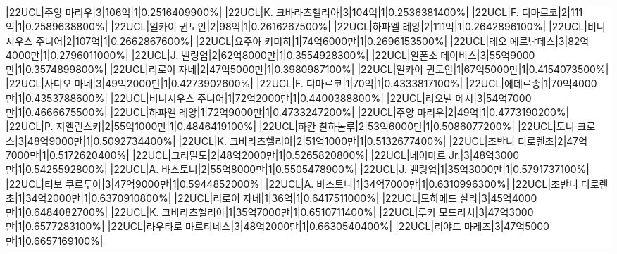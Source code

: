|22UCL|주앙 마리우|3|106억|1|0.2516409900%|
|22UCL|K. 크바라츠헬리아|3|104억|1|0.2536381400%|
|22UCL|F. 디마르코|2|111억|1|0.2589638800%|
|22UCL|일카이 귄도안|2|98억|1|0.2616267500%|
|22UCL|하파엘 레앙|2|111억|1|0.2642896100%|
|22UCL|비니시우스 주니어|2|107억|1|0.2662867600%|
|22UCL|요주아 키미히|1|74억6000만|1|0.2696153500%|
|22UCL|테오 에르난데스|3|82억4000만|1|0.2796011000%|
|22UCL|J. 벨링엄|2|62억8000만|1|0.3554928300%|
|22UCL|알폰소 데이비스|3|55억9000만|1|0.3574899800%|
|22UCL|리로이 자네|2|47억5000만|1|0.3980987100%|
|22UCL|일카이 귄도안|1|67억5000만|1|0.4154073500%|
|22UCL|사디오 마네|3|49억2000만|1|0.4273902600%|
|22UCL|F. 디마르코|1|70억|1|0.4333817100%|
|22UCL|에데르송|1|70억4000만|1|0.4353788600%|
|22UCL|비니시우스 주니어|1|72억2000만|1|0.4400388800%|
|22UCL|리오넬 메시|3|54억7000만|1|0.4666675500%|
|22UCL|하파엘 레앙|1|72억9000만|1|0.4733247200%|
|22UCL|주앙 마리우|2|49억|1|0.4773190200%|
|22UCL|P. 지엘린스키|2|55억1000만|1|0.4846419100%|
|22UCL|하칸 찰하놀루|2|53억6000만|1|0.5086077200%|
|22UCL|토니 크로스|3|48억9000만|1|0.5092734400%|
|22UCL|K. 크바라츠헬리아|2|51억1000만|1|0.5132677400%|
|22UCL|조반니 디로렌초|2|47억7000만|1|0.5172620400%|
|22UCL|그리말도|2|48억2000만|1|0.5265820800%|
|22UCL|네이마르 Jr.|3|48억3000만|1|0.5425592800%|
|22UCL|A. 바스토니|2|55억8000만|1|0.5505478900%|
|22UCL|J. 벨링엄|1|35억3000만|1|0.5791737100%|
|22UCL|티보 쿠르투아|3|47억9000만|1|0.5944852000%|
|22UCL|A. 바스토니|1|34억7000만|1|0.6310996300%|
|22UCL|조반니 디로렌초|1|34억2000만|1|0.6370910800%|
|22UCL|리로이 자네|1|36억|1|0.6417511000%|
|22UCL|모하메드 살라|3|45억4000만|1|0.6484082700%|
|22UCL|K. 크바라츠헬리아|1|35억7000만|1|0.6510711400%|
|22UCL|루카 모드리치|3|47억3000만|1|0.6577283100%|
|22UCL|라우타로 마르티네스|3|48억2000만|1|0.6630540400%|
|22UCL|리야드 마레즈|3|47억5000만|1|0.6657169100%|